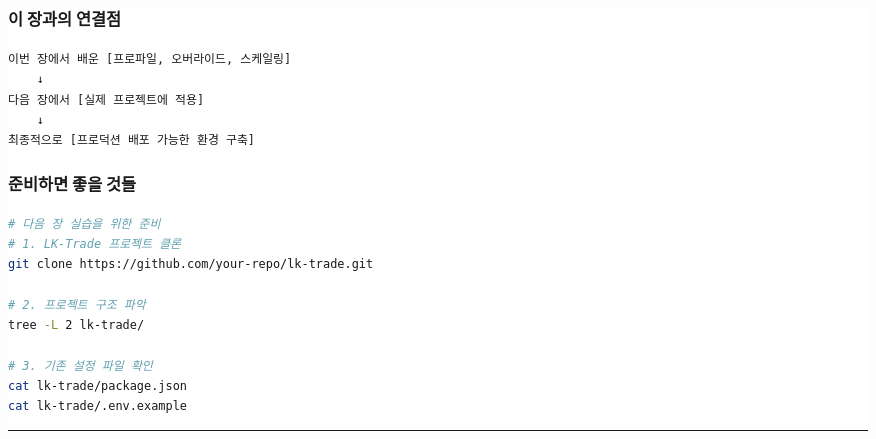 ### 이 장과의 연결점
```
이번 장에서 배운 [프로파일, 오버라이드, 스케일링]
    ↓
다음 장에서 [실제 프로젝트에 적용]
    ↓
최종적으로 [프로덕션 배포 가능한 환경 구축]
```

### 준비하면 좋을 것들
```bash
# 다음 장 실습을 위한 준비
# 1. LK-Trade 프로젝트 클론
git clone https://github.com/your-repo/lk-trade.git

# 2. 프로젝트 구조 파악
tree -L 2 lk-trade/

# 3. 기존 설정 파일 확인
cat lk-trade/package.json
cat lk-trade/.env.example
```

---

